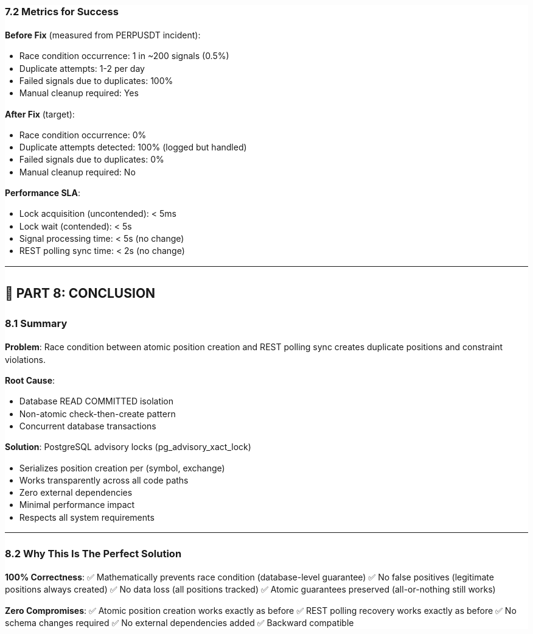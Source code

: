 
### 7.2 Metrics for Success

**Before Fix** (measured from PERPUSDT incident):
- Race condition occurrence: 1 in ~200 signals (0.5%)
- Duplicate attempts: 1-2 per day
- Failed signals due to duplicates: 100%
- Manual cleanup required: Yes

**After Fix** (target):
- Race condition occurrence: 0%
- Duplicate attempts detected: 100% (logged but handled)
- Failed signals due to duplicates: 0%
- Manual cleanup required: No

**Performance SLA**:
- Lock acquisition (uncontended): < 5ms
- Lock wait (contended): < 5s
- Signal processing time: < 5s (no change)
- REST polling sync time: < 2s (no change)

---

## 🎯 PART 8: CONCLUSION

### 8.1 Summary

**Problem**: Race condition between atomic position creation and REST polling sync creates duplicate positions and constraint violations.

**Root Cause**:
- Database READ COMMITTED isolation
- Non-atomic check-then-create pattern
- Concurrent database transactions

**Solution**: PostgreSQL advisory locks (pg_advisory_xact_lock)
- Serializes position creation per (symbol, exchange)
- Works transparently across all code paths
- Zero external dependencies
- Minimal performance impact
- Respects all system requirements

---

### 8.2 Why This Is The Perfect Solution

**100% Correctness**:
✅ Mathematically prevents race condition (database-level guarantee)
✅ No false positives (legitimate positions always created)
✅ No data loss (all positions tracked)
✅ Atomic guarantees preserved (all-or-nothing still works)

**Zero Compromises**:
✅ Atomic position creation works exactly as before
✅ REST polling recovery works exactly as before
✅ No schema changes required
✅ No external dependencies added
✅ Backward compatible
